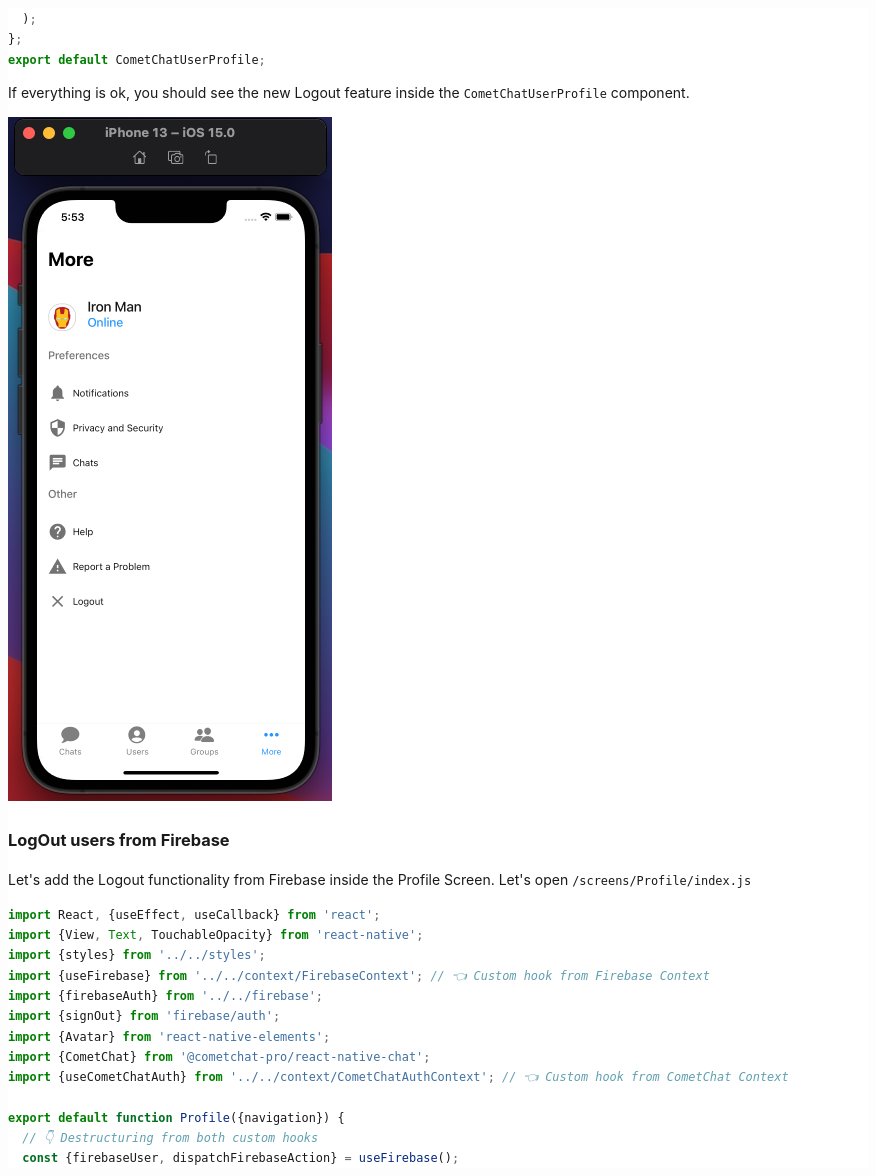 ```js
  );
};
export default CometChatUserProfile;
```

If everything is ok, you should see the new Logout feature inside the `CometChatUserProfile` component.

![logout](./screenshots/logout-feature.png)

### LogOut users from Firebase

Let's add the Logout functionality from Firebase inside the Profile Screen. Let's open `/screens/Profile/index.js`

```js
import React, {useEffect, useCallback} from 'react';
import {View, Text, TouchableOpacity} from 'react-native';
import {styles} from '../../styles';
import {useFirebase} from '../../context/FirebaseContext'; // 👈 Custom hook from Firebase Context
import {firebaseAuth} from '../../firebase';
import {signOut} from 'firebase/auth';
import {Avatar} from 'react-native-elements';
import {CometChat} from '@cometchat-pro/react-native-chat';
import {useCometChatAuth} from '../../context/CometChatAuthContext'; // 👈 Custom hook from CometChat Context

export default function Profile({navigation}) {
  // 👇 Destructuring from both custom hooks
  const {firebaseUser, dispatchFirebaseAction} = useFirebase();
```